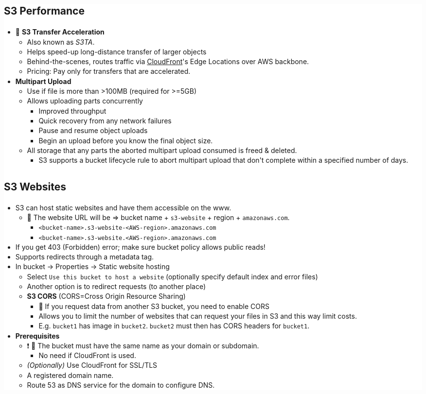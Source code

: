 ## S3 Performance

- 📝 **S3 Transfer Acceleration**
  - Also known as *S3TA*.
  - Helps speed-up long-distance transfer of larger objects
  - Behind-the-scenes, routes traffic via [CloudFront](./04-06-02-networking-edge-cloudfront.md)'s Edge Locations over AWS backbone.
  - Pricing: Pay only for transfers that are accelerated.
- **Multipart Upload**
  - Use if file is more than >100MB (required for >=5GB)
  - Allows uploading parts concurrently
    - Improved throughput
    - Quick recovery from any network failures
    - Pause and resume object uploads
    - Begin an upload before you know the final object size.
  - All storage that any parts the aborted multipart upload consumed is freed & deleted.
    - S3 supports a bucket lifecycle rule to abort multipart upload that don't complete within a specified number of days.

## S3 Websites

- S3 can host static websites and have them accessible on the www.
  - 📝 The website URL will be => bucket name + `s3-website` + region + `amazonaws.com`.
    - `<bucket-name>.s3-website-<AWS-region>.amazonaws.com`
    - `<bucket-name>.s3-website.<AWS-region>.amazonaws.com`
- If you get 403 (Forbidden) error; make sure bucket policy allows public reads!
- Supports redirects through a metadata tag.
- In bucket -> Properties -> Static website hosting
  - Select `Use this bucket to host a website` (optionally specify default index and error files)
  - Another option is to redirect requests (to another place)
  - **S3 CORS** (CORS=Cross Origin Resource Sharing)
    - 📝 If you request data from another S3 bucket, you need to enable CORS
    - Allows you to limit the number of websites that can request your files in S3 and this way limit costs.
    - E.g. `bucket1` has image in `bucket2`. `bucket2` must then has CORS headers for `bucket1`.
- **Prerequisites**
  - ❗ 📝 The bucket must have the same name as your domain or subdomain.
    - No need if CloudFront is used.
  - *(Optionally)* Use CloudFront for SSL/TLS
  - A registered domain name.
  - Route 53 as DNS service for the domain to configure DNS.
